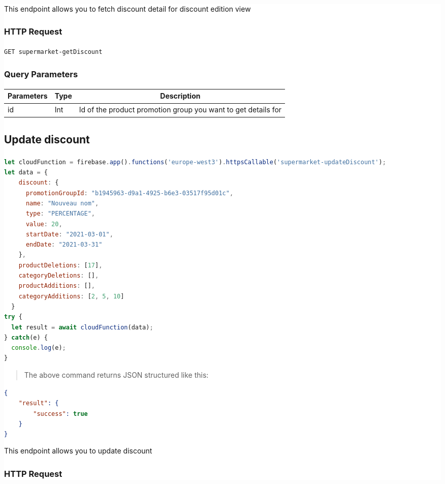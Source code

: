 
This endpoint allows you to fetch discount detail for discount edition view

### HTTP Request

`GET supermarket-getDiscount`

### Query Parameters

| Parameters | Type | Description                                                  |
| ---------- | ---- | ------------------------------------------------------------ |
| id         | Int  | Id of the product promotion group you want to get details for |



## Update discount

```javascript
let cloudFunction = firebase.app().functions('europe-west3').httpsCallable('supermarket-updateDiscount');
let data = {
    discount: {
      promotionGroupId: "b1945963-d9a1-4925-b6e3-03517f95d01c",
      name: "Nouveau nom",
      type: "PERCENTAGE",
      value: 20,
      startDate: "2021-03-01",
      endDate: "2021-03-31"
    },
    productDeletions: [17],
    categoryDeletions: [],
    productAdditions: [],
    categoryAdditions: [2, 5, 10]
  }
try {
  let result = await cloudFunction(data);
} catch(e) {
  console.log(e);
}
```

> The above command returns JSON structured like this:

```json
{
    "result": {
        "success": true
    }
}
```

This endpoint allows you to update discount

### HTTP Request

